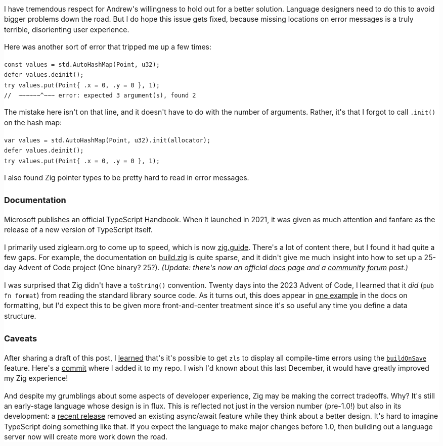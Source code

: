 I have tremendous respect for Andrew's willingness to hold out for a better solution. Language designers need to do this to avoid bigger problems down the road. But I do hope this issue gets fixed, because missing locations on error messages is a truly terrible, disorienting user experience.

Here was another sort of error that tripped me up a few times:

```
const values = std.AutoHashMap(Point, u32);
defer values.deinit();
try values.put(Point{ .x = 0, .y = 0 }, 1);
//  ~~~~~~^~~~ error: expected 3 argument(s), found 2
```

The mistake here isn't on that line, and it doesn't have to do with the number of arguments. Rather, it's that I forgot to call `.init()` on the hash map:

```
var values = std.AutoHashMap(Point, u32).init(allocator);
defer values.deinit();
try values.put(Point{ .x = 0, .y = 0 }, 1);
```

I also found Zig pointer types to be pretty hard to read in error messages.

### [](#Documentation "Documentation")Documentation

Microsoft publishes an official [TypeScript Handbook](https://www.typescriptlang.org/docs/handbook/intro.html). When it [launched](https://devblogs.microsoft.com/typescript/announcing-the-new-typescript-handbook/) in 2021, it was given as much attention and fanfare as the release of a new version of TypeScript itself.

I primarily used ziglearn.org to come up to speed, which is now [zig.guide](https://zig.guide). There's a lot of content there, but I found it had quite a few gaps. For example, the documentation on [build.zig](https://zig.guide/build-system/zig-build) is quite sparse, and it didn't give me much insight into how to set up a 25-day Advent of Code project (One binary? 25?). _(Update: there's now an official [docs page](https://ziglang.org/learn/build-system/) and a [community forum](https://ziggit.dev/t/build-system-tricks/3531) post.)_

I was surprised that Zig didn't have a `toString()` convention. Twenty days into the 2023 Advent of Code, I learned that it _did_ (`pub fn format`) from reading the standard library source code. As it turns out, this does appear in [one example](https://zig.guide/standard-library/formatting) in the docs on formatting, but I'd expect this to be given more front-and-center treatment since it's so useful any time you define a data structure.

### [](#Caveats "Caveats")Caveats

After sharing a draft of this post, I [learned](https://ziggit.dev/t/request-for-feedback-on-draft-blog-post-what-zig-and-typescript-can-learn-from-each-other/5039/3) that's it's possible to get `zls` to display all compile-time errors using the [`buildOnSave`](https://kristoff.it/blog/improving-your-zls-experience/) feature. Here's a [commit](https://github.com/danvk/aoc2023/commit/4dfdfd083839f2c43c90ab06274afe4c209932d3) where I added it to my repo. I wish I'd known about this last December, it would have greatly improved my Zig experience!

And despite my grumblings about some aspects of developer experience, Zig may be making the correct tradeoffs. Why? It's still an early-stage language whose design is in flux. This is reflected not just in the version number (pre-1.0!) but also in its development: a [recent release](https://ziglang.org/news/0.11.0-postponed-again/) removed an existing async/await feature while they think about a better design. It's hard to imagine TypeScript doing something like that. If you expect the language to make major changes before 1.0, then building out a language server now will create more work down the road.
